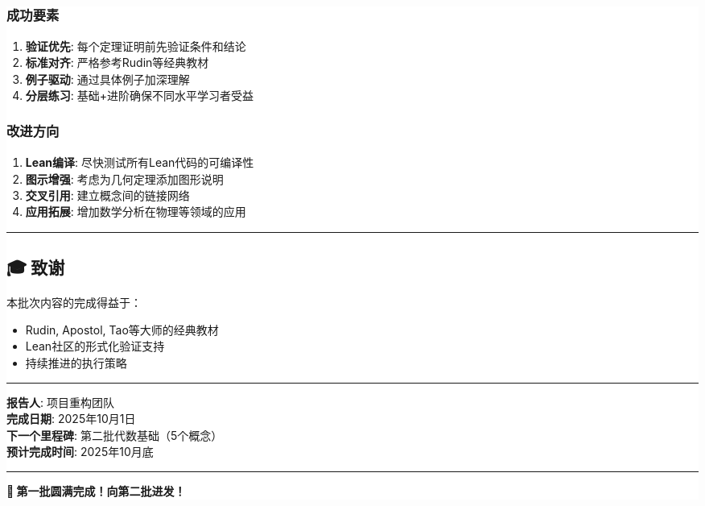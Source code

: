 ### 成功要素

1. **验证优先**: 每个定理证明前先验证条件和结论
2. **标准对齐**: 严格参考Rudin等经典教材
3. **例子驱动**: 通过具体例子加深理解
4. **分层练习**: 基础+进阶确保不同水平学习者受益

### 改进方向

1. **Lean编译**: 尽快测试所有Lean代码的可编译性
2. **图示增强**: 考虑为几何定理添加图形说明
3. **交叉引用**: 建立概念间的链接网络
4. **应用拓展**: 增加数学分析在物理等领域的应用

---

## 🎓 致谢

本批次内容的完成得益于：

- Rudin, Apostol, Tao等大师的经典教材
- Lean社区的形式化验证支持
- 持续推进的执行策略

---

**报告人**: 项目重构团队  
**完成日期**: 2025年10月1日  
**下一个里程碑**: 第二批代数基础（5个概念）  
**预计完成时间**: 2025年10月底

---

**🎉 第一批圆满完成！向第二批进发！**
